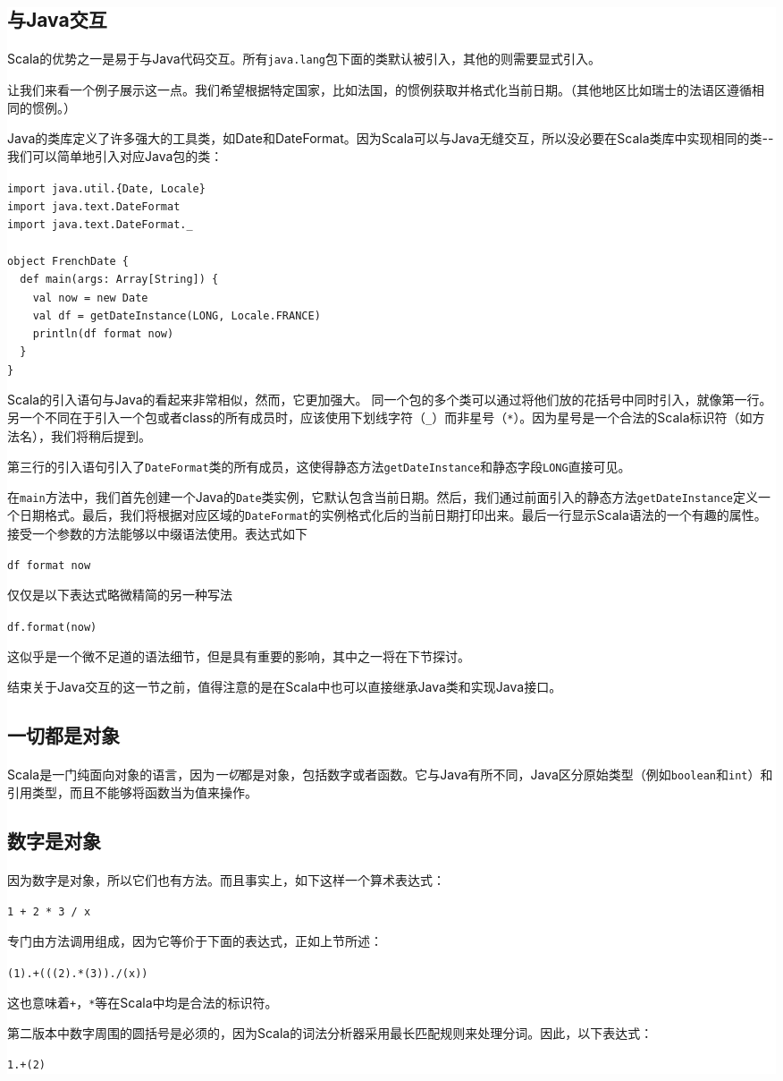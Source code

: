 ## 与Java交互

Scala的优势之一是易于与Java代码交互。所有`java.lang`包下面的类默认被引入，其他的则需要显式引入。

让我们来看一个例子展示这一点。我们希望根据特定国家，比如法国，的惯例获取并格式化当前日期。（其他地区比如瑞士的法语区遵循相同的惯例。）

Java的类库定义了许多强大的工具类，如Date和DateFormat。因为Scala可以与Java无缝交互，所以没必要在Scala类库中实现相同的类--我们可以简单地引入对应Java包的类：

    import java.util.{Date, Locale}
    import java.text.DateFormat
    import java.text.DateFormat._

    object FrenchDate {
      def main(args: Array[String]) {
        val now = new Date
        val df = getDateInstance(LONG, Locale.FRANCE)
        println(df format now)
      }
    }

Scala的引入语句与Java的看起来非常相似，然而，它更加强大。
同一个包的多个类可以通过将他们放的花括号中同时引入，就像第一行。另一个不同在于引入一个包或者class的所有成员时，应该使用下划线字符（`_`）而非星号（`*`）。因为星号是一个合法的Scala标识符（如方法名），我们将稍后提到。

第三行的引入语句引入了`DateFormat`类的所有成员，这使得静态方法`getDateInstance`和静态字段`LONG`直接可见。

在`main`方法中，我们首先创建一个Java的`Date`类实例，它默认包含当前日期。然后，我们通过前面引入的静态方法`getDateInstance`定义一个日期格式。最后，我们将根据对应区域的`DateFormat`的实例格式化后的当前日期打印出来。最后一行显示Scala语法的一个有趣的属性。接受一个参数的方法能够以中缀语法使用。表达式如下

    df format now

仅仅是以下表达式略微精简的另一种写法

    df.format(now)

这似乎是一个微不足道的语法细节，但是具有重要的影响，其中之一将在下节探讨。

结束关于Java交互的这一节之前，值得注意的是在Scala中也可以直接继承Java类和实现Java接口。

## 一切都是对象

Scala是一门纯面向对象的语言，因为*一切*都是对象，包括数字或者函数。它与Java有所不同，Java区分原始类型（例如`boolean`和`int`）和引用类型，而且不能够将函数当为值来操作。

## 数字是对象

因为数字是对象，所以它们也有方法。而且事实上，如下这样一个算术表达式：

    1 + 2 * 3 / x

专门由方法调用组成，因为它等价于下面的表达式，正如上节所述：

    (1).+(((2).*(3))./(x))

这也意味着`+`，`*`等在Scala中均是合法的标识符。

第二版本中数字周围的圆括号是必须的，因为Scala的词法分析器采用最长匹配规则来处理分词。因此，以下表达式：

    1.+(2)
